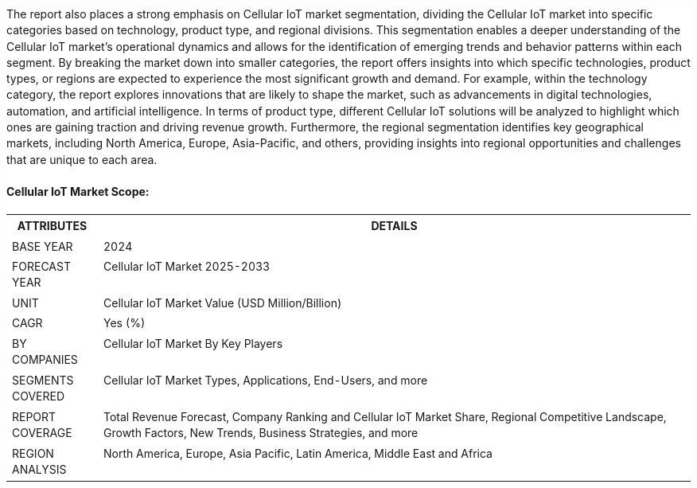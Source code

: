 The report also places a strong emphasis on Cellular IoT market segmentation, dividing the Cellular IoT market into specific categories based on technology, product type, and regional divisions. This segmentation enables a deeper understanding of the Cellular IoT market’s operational dynamics and allows for the identification of emerging trends and behavior patterns within each segment. By breaking the market down into smaller categories, the report offers insights into which specific technologies, product types, or regions are expected to experience the most significant growth and demand. For example, within the technology category, the report explores innovations that are likely to shape the market, such as advancements in digital technologies, automation, and artificial intelligence. In terms of product type, different Cellular IoT solutions will be analyzed to highlight which ones are gaining traction and driving revenue growth. Furthermore, the regional segmentation identifies key geographical markets, including North America, Europe, Asia-Pacific, and others, providing insights into regional opportunities and challenges that are unique to each area.

<h4>Cellular IoT Market Scope:</h4>
<table>
<tr>
<th>ATTRIBUTES</th>
<th>DETAILS</th>
</tr>
<tr>
<td>BASE YEAR</td>
<td>2024</td>
</tr>
<tr>
<td>FORECAST YEAR</td>
<td>Cellular IoT Market 2025-2033</td>
</tr>
<tr>
<td>UNIT</td>
<td>Cellular IoT Market Value (USD Million/Billion)</td>
<tr>
<td>CAGR</td>
<td>Yes (%)</td>
</tr>
</tr>
<tr>
<td>BY COMPANIES</td>
<td>Cellular IoT Market By Key Players</td>
</tr>
<tr>
<td>SEGMENTS COVERED</td>
<td>Cellular IoT Market Types, Applications, End-Users, and more</td>
</tr>
<tr>
<td>REPORT COVERAGE</td>
<td>Total Revenue Forecast, Company Ranking and Cellular IoT Market Share, Regional Competitive Landscape, Growth Factors, New Trends, Business Strategies, and more</td>
</tr>
<tr>
<td>REGION ANALYSIS</td>
<td>North America, Europe, Asia Pacific, Latin America, Middle East and Africa</td>
</tr>
</table>
